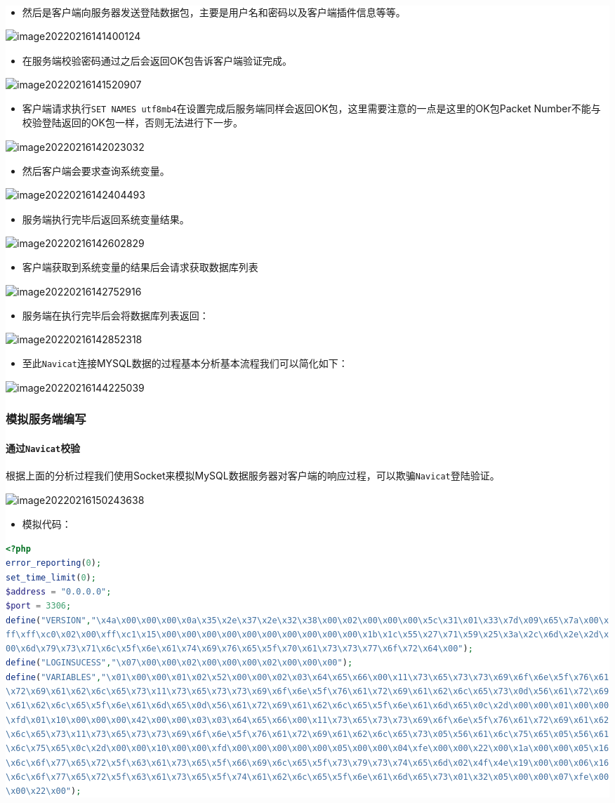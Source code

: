 - 然后是客户端向服务器发送登陆数据包，主要是用户名和密码以及客户端插件信息等等。

![image20220216141400124](https://goodcheerleung.gitee.io/macpic/image-20220216141400124.png)

- 在服务端校验密码通过之后会返回OK包告诉客户端验证完成。

![image20220216141520907](https://goodcheerleung.gitee.io/macpic/image-20220216141520907.png)

- 客户端请求执行`SET NAMES utf8mb4`在设置完成后服务端同样会返回OK包，这里需要注意的一点是这里的OK包Packet Number不能与校验登陆返回的OK包一样，否则无法进行下一步。

![image20220216142023032](https://goodcheerleung.gitee.io/macpic/image-20220216142023032.png)

- 然后客户端会要求查询系统变量。

![image20220216142404493](https://goodcheerleung.gitee.io/macpic/image-20220216142404493.png)

- 服务端执行完毕后返回系统变量结果。

![image20220216142602829](https://goodcheerleung.gitee.io/macpic/image-20220216142602829.png)

- 客户端获取到系统变量的结果后会请求获取数据库列表

![image20220216142752916](https://goodcheerleung.gitee.io/macpic/image-20220216142752916.png)

- 服务端在执行完毕后会将数据库列表返回：

![image20220216142852318](https://goodcheerleung.gitee.io/macpic/image-20220216142852318.png)

- 至此`Navicat`连接MYSQL数据的过程基本分析基本流程我们可以简化如下：

![image20220216144225039](https://goodcheerleung.gitee.io/macpic/image-20220216144225039.png)

### 模拟服务端编写

#### 通过`Navicat`校验

根据上面的分析过程我们使用Socket来模拟MySQL数据服务器对客户端的响应过程，可以欺骗`Navicat`登陆验证。

![image20220216150243638](https://goodcheerleung.gitee.io/macpic/image-20220216150243638.png)

- 模拟代码：

```php
<?php 
error_reporting(0);
set_time_limit(0);
$address = "0.0.0.0";
$port = 3306;
define("VERSION","\x4a\x00\x00\x00\x0a\x35\x2e\x37\x2e\x32\x38\x00\x02\x00\x00\x00\x5c\x31\x01\x33\x7d\x09\x65\x7a\x00\xff\xff\xc0\x02\x00\xff\xc1\x15\x00\x00\x00\x00\x00\x00\x00\x00\x00\x00\x1b\x1c\x55\x27\x71\x59\x25\x3a\x2c\x6d\x2e\x2d\x00\x6d\x79\x73\x71\x6c\x5f\x6e\x61\x74\x69\x76\x65\x5f\x70\x61\x73\x73\x77\x6f\x72\x64\x00");
define("LOGINSUCESS","\x07\x00\x00\x02\x00\x00\x00\x02\x00\x00\x00");
define("VARIABLES","\x01\x00\x00\x01\x02\x52\x00\x00\x02\x03\x64\x65\x66\x00\x11\x73\x65\x73\x73\x69\x6f\x6e\x5f\x76\x61\x72\x69\x61\x62\x6c\x65\x73\x11\x73\x65\x73\x73\x69\x6f\x6e\x5f\x76\x61\x72\x69\x61\x62\x6c\x65\x73\x0d\x56\x61\x72\x69\x61\x62\x6c\x65\x5f\x6e\x61\x6d\x65\x0d\x56\x61\x72\x69\x61\x62\x6c\x65\x5f\x6e\x61\x6d\x65\x0c\x2d\x00\x00\x01\x00\x00\xfd\x01\x10\x00\x00\x00\x42\x00\x00\x03\x03\x64\x65\x66\x00\x11\x73\x65\x73\x73\x69\x6f\x6e\x5f\x76\x61\x72\x69\x61\x62\x6c\x65\x73\x11\x73\x65\x73\x73\x69\x6f\x6e\x5f\x76\x61\x72\x69\x61\x62\x6c\x65\x73\x05\x56\x61\x6c\x75\x65\x05\x56\x61\x6c\x75\x65\x0c\x2d\x00\x00\x10\x00\x00\xfd\x00\x00\x00\x00\x00\x05\x00\x00\x04\xfe\x00\x00\x22\x00\x1a\x00\x00\x05\x16\x6c\x6f\x77\x65\x72\x5f\x63\x61\x73\x65\x5f\x66\x69\x6c\x65\x5f\x73\x79\x73\x74\x65\x6d\x02\x4f\x4e\x19\x00\x00\x06\x16\x6c\x6f\x77\x65\x72\x5f\x63\x61\x73\x65\x5f\x74\x61\x62\x6c\x65\x5f\x6e\x61\x6d\x65\x73\x01\x32\x05\x00\x00\x07\xfe\x00\x00\x22\x00");
```